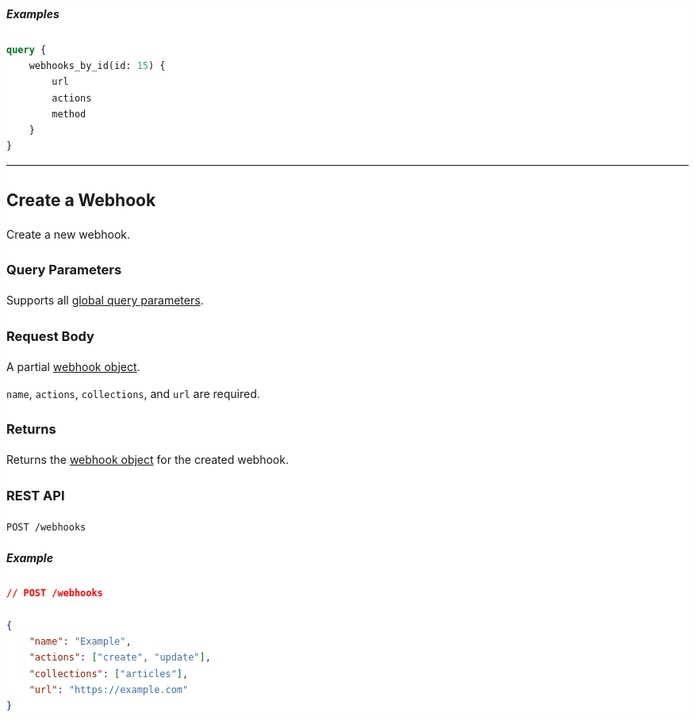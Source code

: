 ##### Examples

```graphql
query {
	webhooks_by_id(id: 15) {
		url
		actions
		method
	}
}
```

</div>
</div>

---

## Create a Webhook

Create a new webhook.

<div class="two-up">
<div class="left">

### Query Parameters

Supports all [global query parameters](/reference/api/query).

### Request Body

A partial [webhook object](#the-webhook-object).

`name`, `actions`, `collections`, and `url` are required.

### Returns

Returns the [webhook object](#the-webhook-object) for the created webhook.

</div>
<div class="right">

### REST API

```
POST /webhooks
```

##### Example

```json
// POST /webhooks

{
	"name": "Example",
	"actions": ["create", "update"],
	"collections": ["articles"],
	"url": "https://example.com"
}
```
